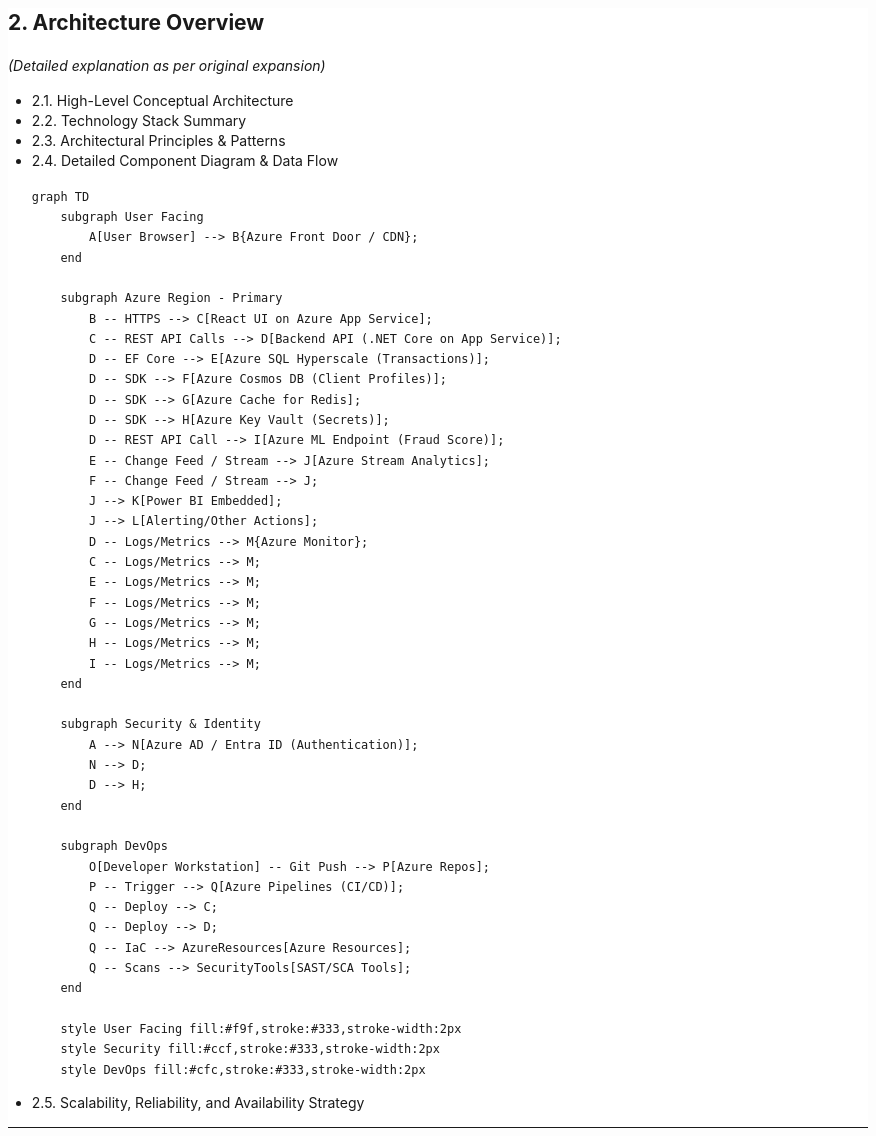 
## 2. Architecture Overview

*(Detailed explanation as per original expansion)*
*   2.1. High-Level Conceptual Architecture
*   2.2. Technology Stack Summary
*   2.3. Architectural Principles & Patterns
*   2.4. Detailed Component Diagram & Data Flow
    ```mermaid
    graph TD
        subgraph User Facing
            A[User Browser] --> B{Azure Front Door / CDN};
        end

        subgraph Azure Region - Primary
            B -- HTTPS --> C[React UI on Azure App Service];
            C -- REST API Calls --> D[Backend API (.NET Core on App Service)];
            D -- EF Core --> E[Azure SQL Hyperscale (Transactions)];
            D -- SDK --> F[Azure Cosmos DB (Client Profiles)];
            D -- SDK --> G[Azure Cache for Redis];
            D -- SDK --> H[Azure Key Vault (Secrets)];
            D -- REST API Call --> I[Azure ML Endpoint (Fraud Score)];
            E -- Change Feed / Stream --> J[Azure Stream Analytics];
            F -- Change Feed / Stream --> J;
            J --> K[Power BI Embedded];
            J --> L[Alerting/Other Actions];
            D -- Logs/Metrics --> M{Azure Monitor};
            C -- Logs/Metrics --> M;
            E -- Logs/Metrics --> M;
            F -- Logs/Metrics --> M;
            G -- Logs/Metrics --> M;
            H -- Logs/Metrics --> M;
            I -- Logs/Metrics --> M;
        end

        subgraph Security & Identity
            A --> N[Azure AD / Entra ID (Authentication)];
            N --> D;
            D --> H;
        end

        subgraph DevOps
            O[Developer Workstation] -- Git Push --> P[Azure Repos];
            P -- Trigger --> Q[Azure Pipelines (CI/CD)];
            Q -- Deploy --> C;
            Q -- Deploy --> D;
            Q -- IaC --> AzureResources[Azure Resources];
            Q -- Scans --> SecurityTools[SAST/SCA Tools];
        end

        style User Facing fill:#f9f,stroke:#333,stroke-width:2px
        style Security fill:#ccf,stroke:#333,stroke-width:2px
        style DevOps fill:#cfc,stroke:#333,stroke-width:2px
    ```
*   2.5. Scalability, Reliability, and Availability Strategy

---